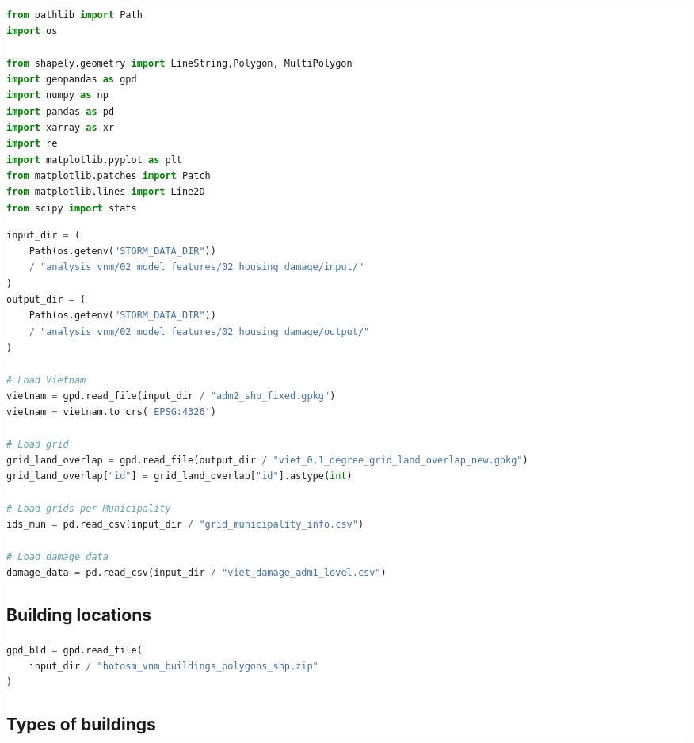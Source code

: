 ```python
from pathlib import Path
import os

from shapely.geometry import LineString,Polygon, MultiPolygon
import geopandas as gpd
import numpy as np
import pandas as pd
import xarray as xr
import re
import matplotlib.pyplot as plt
from matplotlib.patches import Patch
from matplotlib.lines import Line2D
from scipy import stats
```


```python
input_dir = (
    Path(os.getenv("STORM_DATA_DIR"))
    / "analysis_vnm/02_model_features/02_housing_damage/input/"
)
output_dir = (
    Path(os.getenv("STORM_DATA_DIR"))
    / "analysis_vnm/02_model_features/02_housing_damage/output/"
)

# Load Vietnam
vietnam = gpd.read_file(input_dir / "adm2_shp_fixed.gpkg")
vietnam = vietnam.to_crs('EPSG:4326')

# Load grid
grid_land_overlap = gpd.read_file(output_dir / "viet_0.1_degree_grid_land_overlap_new.gpkg")
grid_land_overlap["id"] = grid_land_overlap["id"].astype(int)

# Load grids per Municipality
ids_mun = pd.read_csv(input_dir / "grid_municipality_info.csv")

# Load damage data
damage_data = pd.read_csv(input_dir / "viet_damage_adm1_level.csv")
```

## Building locations


```python
gpd_bld = gpd.read_file(
    input_dir / "hotosm_vnm_buildings_polygons_shp.zip"
)
```

## Types of buildings
